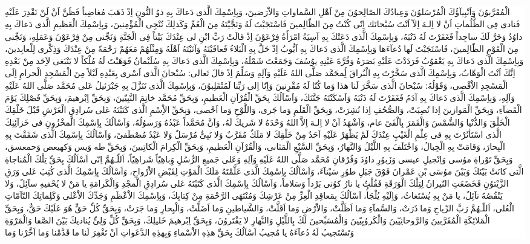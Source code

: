 الْمُقَرَّبوُنَ وَاَنْبِيآؤُكَ الْمُرْسَلوُنَ وَعِبادُكَ الصّالِحوُنَ مِنْ اَهْلِ السَّماواتِ وَالاَْرَضينَ، وَبِاِسْمِكَ الَّذى
دَعاكَ بِهِ ذوُ النُّونِ اِذْ ذَهَبَ مُغاضِباً فَظَنَّ اَنْ لَنْ نَقْدِرَ عَلَيْهِ فَنادى فِى الظُّلُماتِ اَنْ لا اِلـهَ
اِلاّ اَنْتَ سُبْحانَك اِنّى كُنْتُ مِنَ الظّالِمينَ فَاسْتَجَبْتَ لَهُ وَنَجَّيْتَهُ مِنَ الْغَمِّ وَكَذلِكَ نُنْجِى
الْمُؤْمِنينَ، وَبِاِسْمِكَ الْعَظيمِ الَّذى دَعاكَ بِهِ داوُدُ وَخَرَّ لَكَ ساجِداً فَغَفَرْتَ لَهُ ذَنْبَهُ، وَبِاِسْمِكَ
الَّذى دَعَتْكَ بِهِ آسِيَةُ امْرَأَةُ فِرْعَوْنَ اِذْ قالَتْ رَبِّ ابْنِ لى عِنْدَكَ بَيْتاً فِى الْجَنَّةِ وَنَجِّنى مِنْ
فِرْعَوْنَ وَعَمَلِهِ، وَنَجِّنى مِنَ الْقَوْمِ الظّالِمينَ، فَاسْتَجَبْتَ لَها دُعآءَها وَبِاِسْمِكَ الَّذى دَعاكَ بِهِ
اَيُّوبُ اِذْ حَلَّ بِهِ الْبَلاءُ فَعافَيْتَهُ وَآتَيْتَهُ اَهْلَهُ وَمِثْلَهُمْ مَعَهُمْ رَحْمَةً مِنْ عِنْدَكَ وَذِكْرى
لِلْعابِدينَ، وَبِاِسْمِكَ الَّذى دَعاكَ بِهِ يَعْقوُبُ فَرَدَدْتَ عَلَيْهِ بَصَرَهُ وَقُرَّةَ عَيْنِهِ يوُسُفَ وَجَمَعْتَ شَمْلَهُ،
وَبِاِسْمِكَ الَّذى دَعاكَ بِهِ سُلَيْمانُ فَوَهَبْتَ لَهُ مُلْكاً لا يَنْبَغى لاَِحَد مِنْ بَعْدِهِ اِنَّكَ اَنْتَ الْوَهّابُ،
وَبِاِسْمِكَ الَّذى سَخَّرْتَ بِهِ الْبُراقَ لُِمحَمَّد صَلَّى اللهُ عَلَيْهِ وَآلِهِ وَسَلِّمَ اِذْ قالَ تَعالى: سُبْحانَ
الَّذى اَسْرى بِعَبْدِهِ لَيْلاً مِنَ الْمَسْجِدِ الْحرامِ اِلَى الْمَسْجِدِ الاَْقْصى، وَقَوْلُهُ: سُبْحانَ الَّذى سَخَّرَ
لَنا هذا وَما كُنّا لَهُ مُقْرِنينَ وَاِنّا اِلى رَبِّنا لَمُنْقَلِبوُنَ، وَبِاِسْمِكَ الَّذى تَنَزَّلَ بِهِ جَبْرَئيلُ عَلى
مُحَمَّد صَلَّى اللهُ عَلَيْهِ وَآلِهِ، وَبِاِسْمِكَ الَّذى دَعاكَ بِهِ آدَمُ فَغَفَرْتَ لَهُ ذَنْبَهُ وَاَسْكَنْتَهُ جَنَّتَكَ،
وَاَسْاَلُكَ بِحَقِّ الْقُرْآنِ الْعَظيمِ، وَبِحَقِّ مُحَمَّد خاتِمَ النَّبِيّينَ، وَبِحَقِّ اِبْرهيمَ، وَبِحَقِّ فَصْلِكَ يَوْمَ
الْقَضآءِ، وَبِحَقِّ الْمَوازينَ اِذا نُصِبَتْ، وَالصُّحُفِ اِذا نُشِرَتْ، وَبِحَقِّ الْقَلَمِ وَما جَرى، وَاللَّوْحِ وَما
اَحْصى، وَبِحَقِّ الاِْسْمِ الَّذى كَتَبْتَهُ عَلى سُرادِقِ الْعَرْشِ قَبْلَ خَلْقِكَ الْخَلْقَ وَالدُّنْيا وَالشَّمْسَ وَالْقَمَرَ
بِاَلْفَىْ عام، وَاَشْهَدُ اَنْ لا اِلـهَ اِلاَّ اللهُ وَحْدَهُ لا شَريكَ لَهُ، وَاَنَّ مُحَمَّداً عَبْدُهُ وَرَسوُلُهُ،
وَاَسْاَلُكَ بِاِسْمِكَ الَْمخْزُونِ فى خَزآئِنِكَ الَّذى اسْتَأثَرْتَ بِهِ فى عِلْمِ الْغَيْبِ عِنْدَكَ لَمْ يَظْهَرْ عَلَيْهِ
اَحَدٌ مِنْ خَلْقِكَ لا مَلَكٌ مُقَرَّبٌ وَلا نَبِىٌّ مُرْسَلٌ وَلا عَبْدٌ مُصْطَفىً، وَاَسْاَلُكَ بِاِسْمِكَ الَّذى شَقَقْتَ بِهِ
الْبِحارَ، وَقامَتْ بِهِ الْجِبالُ، وَاخْتَلَفَ بِهِ اللَّيْلُ وَالنَّهارُ، وَبِحَقِّ السَّبْعِ الْمَثانى، وَالْقُرْآنِ
الْعَظيمِ، وَبِحَقِّ الْكِرامَ الْكاتِبينَ، وَبِحَقِّ طه وَيس وَكهيعص وَحمعسق، وَبِحَقِّ تَوْراةِ موُسى وَاِنْجيلِ
عيسى وَزَبوُرِ داوُدَ وَفُرْقانِ مُحَمَّد صَلَّى اللهُ عَلَيْهِ وَآلِهِ وَعَلى جَميعِ الرُّسُلِ وَِباهِيّاً شَراهِيّاً،
اَللّـهُمَّ اِنّى اَسْاَلُكَ بِحَقِّ تِلْكَ الْمُناجاةِ الَّتى كانَتْ بَيْنَكَ وَبَيْنَ موُسَى بْنِ عَمْرانَ فَوْقَ جَبَلِ طوُرِ
سَيْنآءَ، وَاَسْاَلُكَ بِاِسْمِكَ الَّذى عَلَّمْتَهُ مَلَكَ الْمَوْتِ لِقَبْضِ الاَْرْواحِ، وَاَسْاَلُكَ بِاِسْمِكَ الَّذى كُتِبَ عَلى
وَرَقِ الزَّيْتوُنِ فَخَضَعَتِ النّيرانُ لِتِلْكَ الْوَرَقَةِ فَقُلْتُ يا نارُ كوُنى بَرْداً وَسَلاماً، وَاَسْاَلُكَ بِاِسْمِكَ
الَّذى كَتَبْتَهُ عَلى سُرادِقِ الَْمجْدِ وَالْكَرامَةِ يا مَنْ لا يُحْفيهِ سآئِلٌ، وَلا يَنْقُصُهُ نآئِلٌ، يا مَنْ
بِهِ يُسْتَغاثُ، وَاِلَيْهِ يُلْجَأُ، اَسْاَلُكَ بِمَعاقِدِ الْعِزِّ مِنْ عَرْشِكَ وَمُنْتَهَى الرَّحْمَةِ مِنْ كِتابِكَ، وَبِاِسْمِكَ
الاَْعْظَمِ وَجَدِّكَ الاَْعْلى وَكَلِماتِكَ التّآمّاتِ الْعُلى، اَللّـهُمَّ رَبَّ الرِّياحِ وَما ذَرَتْ، وَالسَّمآءِ وَما
اَظَلَّتْ، وَالاَْرْضِ وَما اَقَلَّتْ، وَالشَّياطينِ وَما اَضَلَّتْ، وَالْبِحارِ وَما جَرَتْ، وَبِحَقِّ كُلِّ حَقٍّ هُوَ عَلَيْكَ
حَقٌّ، وَبِحَقِّ الْمَلائِكَةِ الْمُقَرَّبينَ وَالرَّوحانِيّينَ وَالْكَروُبِيّينَ وَالْمُسَبِّحينَ لَكَ بِاللَّيْلِ وَالنَّهارِ لا
يَفْتَروُنَ، وَبِحَقِّ اِبْرهيمَ خَليلِكَ، وَبِحَقِّ كُلِّ وَلِىٍّ يُناديكَ بَيْنَ الصَّفا وَالْمَرْوَةِ وَتَسْتَجيبُ لَهُ دُعآءَهُ
يا مُجيبُ اَسْاَلُكَ بِحَقِّ هذِهِ الاَْسْماءِ وَبِهذِهِ الدَّعَواتِ اَنْ تَغْفِرَ لَنا ما قَدَّمْنا وَما اَخَّرْنا وَما